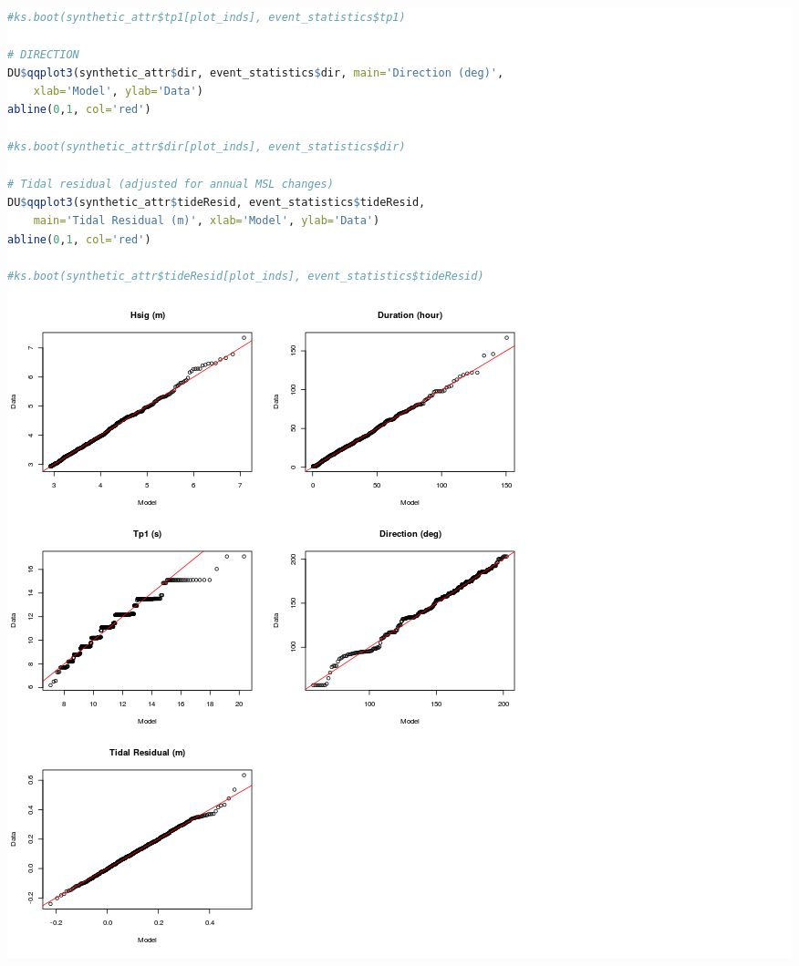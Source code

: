 ```r
#ks.boot(synthetic_attr$tp1[plot_inds], event_statistics$tp1)

# DIRECTION
DU$qqplot3(synthetic_attr$dir, event_statistics$dir, main='Direction (deg)', 
    xlab='Model', ylab='Data')
abline(0,1, col='red')

#ks.boot(synthetic_attr$dir[plot_inds], event_statistics$dir)

# Tidal residual (adjusted for annual MSL changes)
DU$qqplot3(synthetic_attr$tideResid, event_statistics$tideResid, 
    main='Tidal Residual (m)', xlab='Model', ylab='Data')
abline(0,1, col='red')

#ks.boot(synthetic_attr$tideResid[plot_inds], event_statistics$tideResid)
```

![plot of chunk check22](figure/check22-1.png)
